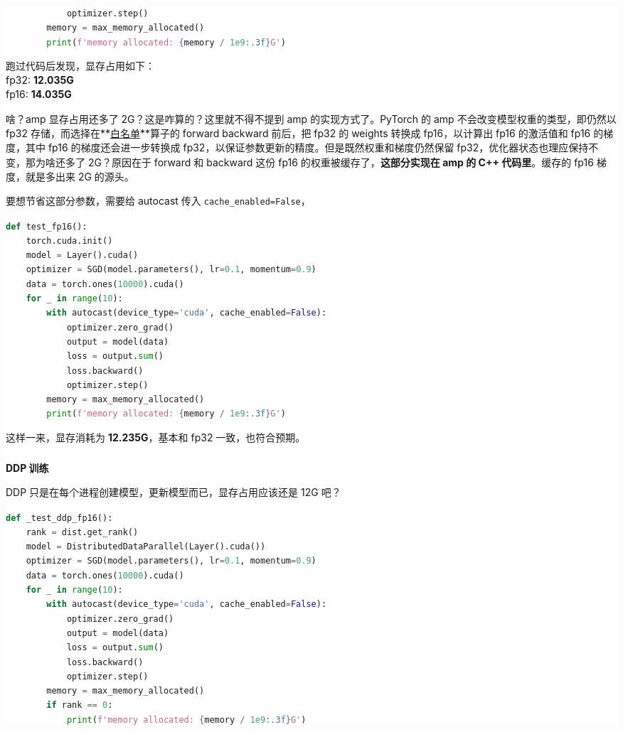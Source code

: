 ```python
            optimizer.step()
        memory = max_memory_allocated()
        print(f'memory allocated: {memory / 1e9:.3f}G')
```

  
跑过代码后发现，显存占用如下：  
fp32: **12.035G**  
fp16: **14.035G**

啥？amp 显存占用还多了 2G？这是咋算的？这里就不得不提到 amp 的实现方式了。PyTorch 的 amp 不会改变模型权重的类型，即仍然以 fp32 存储，而选择在**[白名单](https://link.zhihu.com/?target=https%3A//pytorch.org/docs/stable/amp.html%23cuda-ops-that-can-autocast-to-float16)**算子的 forward backward 前后，把 fp32 的 weights 转换成 fp16，以计算出 fp16 的激活值和 fp16 的梯度，其中 fp16 的梯度还会进一步转换成 fp32，以保证参数更新的精度。但是既然权重和梯度仍然保留 fp32，优化器状态也理应保持不变，那为啥还多了 2G？原因在于 forward 和 backward 这份 fp16 的权重被缓存了，**这部分实现在 amp 的 C++ 代码里**。缓存的 fp16 梯度，就是多出来 2G 的源头。

  
要想节省这部分参数，需要给 autocast 传入 `cache_enabled=False`，

```python
def test_fp16():
    torch.cuda.init()
    model = Layer().cuda()
    optimizer = SGD(model.parameters(), lr=0.1, momentum=0.9)
    data = torch.ones(10000).cuda()
    for _ in range(10):
        with autocast(device_type='cuda', cache_enabled=False):
            optimizer.zero_grad()
            output = model(data)
            loss = output.sum()
            loss.backward()
            optimizer.step()
        memory = max_memory_allocated()
        print(f'memory allocated: {memory / 1e9:.3f}G')
```

这样一来，显存消耗为 **12.235G**，基本和 fp32 一致，也符合预期。

###   
**DDP 训练**

DDP 只是在每个进程创建模型，更新模型而已，显存占用应该还是 12G 吧？

```python
def _test_ddp_fp16():
    rank = dist.get_rank()
    model = DistributedDataParallel(Layer().cuda())
    optimizer = SGD(model.parameters(), lr=0.1, momentum=0.9)
    data = torch.ones(10000).cuda()
    for _ in range(10):
        with autocast(device_type='cuda', cache_enabled=False):
            optimizer.zero_grad()
            output = model(data)
            loss = output.sum()
            loss.backward()
            optimizer.step()
        memory = max_memory_allocated()
        if rank == 0:
            print(f'memory allocated: {memory / 1e9:.3f}G')
```
